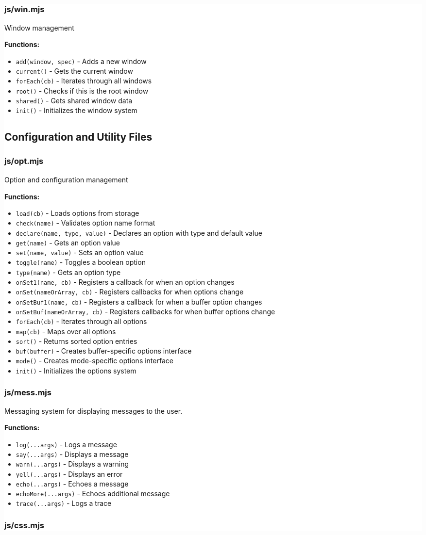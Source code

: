 ### js/win.mjs

Window management

**Functions:**
- `add(window, spec)` - Adds a new window
- `current()` - Gets the current window
- `forEach(cb)` - Iterates through all windows
- `root()` - Checks if this is the root window
- `shared()` - Gets shared window data
- `init()` - Initializes the window system

## Configuration and Utility Files

### js/opt.mjs

Option and configuration management

**Functions:**
- `load(cb)` - Loads options from storage
- `check(name)` - Validates option name format
- `declare(name, type, value)` - Declares an option with type and default value
- `get(name)` - Gets an option value
- `set(name, value)` - Sets an option value
- `toggle(name)` - Toggles a boolean option
- `type(name)` - Gets an option type
- `onSet1(name, cb)` - Registers a callback for when an option changes
- `onSet(nameOrArray, cb)` - Registers callbacks for when options change
- `onSetBuf1(name, cb)` - Registers a callback for when a buffer option changes
- `onSetBuf(nameOrArray, cb)` - Registers callbacks for when buffer options change
- `forEach(cb)` - Iterates through all options
- `map(cb)` - Maps over all options
- `sort()` - Returns sorted option entries
- `buf(buffer)` - Creates buffer-specific options interface
- `mode()` - Creates mode-specific options interface
- `init()` - Initializes the options system

### js/mess.mjs

Messaging system for displaying messages to the user.

**Functions:**
- `log(...args)` - Logs a message
- `say(...args)` - Displays a message
- `warn(...args)` - Displays a warning
- `yell(...args)` - Displays an error
- `echo(...args)` - Echoes a message
- `echoMore(...args)` - Echoes additional message
- `trace(...args)` - Logs a trace

### js/css.mjs
